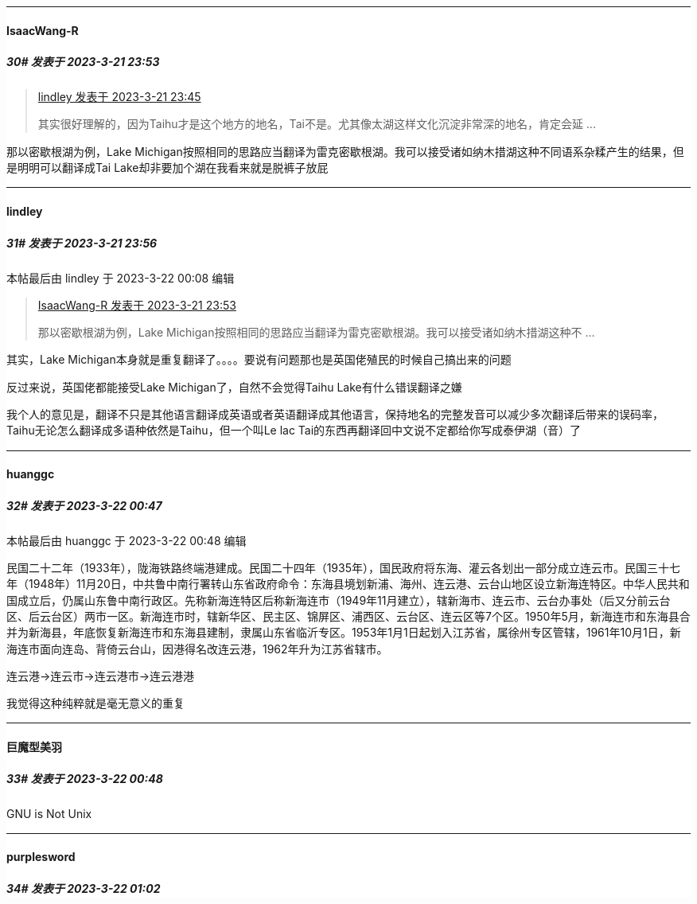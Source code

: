 *****

####  IsaacWang-R  
##### 30#       发表于 2023-3-21 23:53

<blockquote><a href="httphttps://bbs.saraba1st.com/2b/forum.php?mod=redirect&amp;goto=findpost&amp;pid=60174036&amp;ptid=2125196" target="_blank">lindley 发表于 2023-3-21 23:45</a>

其实很好理解的，因为Taihu才是这个地方的地名，Tai不是。尤其像太湖这样文化沉淀非常深的地名，肯定会延 ...</blockquote>
那以密歇根湖为例，Lake Michigan按照相同的思路应当翻译为雷克密歇根湖。我可以接受诸如纳木措湖这种不同语系杂糅产生的结果，但是明明可以翻译成Tai Lake却非要加个湖在我看来就是脱裤子放屁


*****

####  lindley  
##### 31#       发表于 2023-3-21 23:56

 本帖最后由 lindley 于 2023-3-22 00:08 编辑 
<blockquote><a href="httphttps://bbs.saraba1st.com/2b/forum.php?mod=redirect&amp;goto=findpost&amp;pid=60174138&amp;ptid=2125196" target="_blank">IsaacWang-R 发表于 2023-3-21 23:53</a>

那以密歇根湖为例，Lake Michigan按照相同的思路应当翻译为雷克密歇根湖。我可以接受诸如纳木措湖这种不 ...</blockquote>
其实，Lake Michigan本身就是重复翻译了。。。。要说有问题那也是英国佬殖民的时候自己搞出来的问题

反过来说，英国佬都能接受Lake Michigan了，自然不会觉得Taihu Lake有什么错误翻译之嫌

我个人的意见是，翻译不只是其他语言翻译成英语或者英语翻译成其他语言，保持地名的完整发音可以减少多次翻译后带来的误码率，Taihu无论怎么翻译成多语种依然是Taihu，但一个叫Le lac Tai的东西再翻译回中文说不定都给你写成泰伊湖（音）了

*****

####  huanggc  
##### 32#       发表于 2023-3-22 00:47

 本帖最后由 huanggc 于 2023-3-22 00:48 编辑 

民国二十二年（1933年），陇海铁路终端港建成。民国二十四年（1935年），国民政府将东海、灌云各划出一部分成立连云市。民国三十七年（1948年）11月20日，中共鲁中南行署转山东省政府命令：东海县境划新浦、海州、连云港、云台山地区设立新海连特区。中华人民共和国成立后，仍属山东鲁中南行政区。先称新海连特区后称新海连市（1949年11月建立），辖新海市、连云市、云台办事处（后又分前云台区、后云台区）两市一区。新海连市时，辖新华区、民主区、锦屏区、浦西区、云台区、连云区等7个区。1950年5月，新海连市和东海县合并为新海县，年底恢复新海连市和东海县建制，隶属山东省临沂专区。1953年1月1日起划入江苏省，属徐州专区管辖，1961年10月1日，新海连市面向连岛、背倚云台山，因港得名改连云港，1962年升为江苏省辖市。

连云港→连云市→连云港市→连云港港

我觉得这种纯粹就是毫无意义的重复

*****

####  巨魔型美羽  
##### 33#       发表于 2023-3-22 00:48

GNU is Not Unix

*****

####  purplesword  
##### 34#       发表于 2023-3-22 01:02
